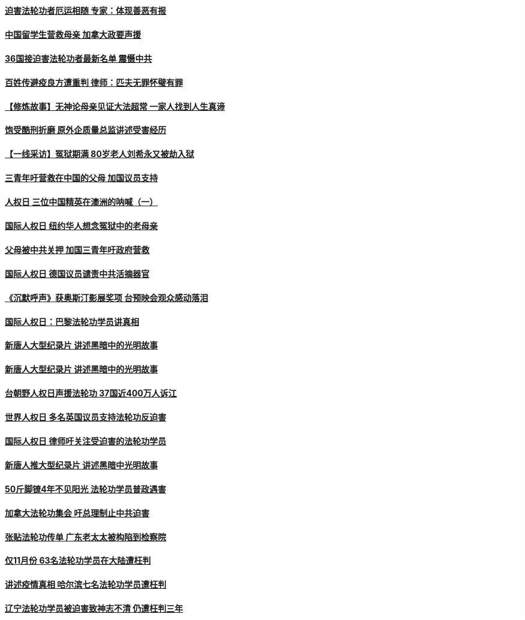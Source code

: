 #### [迫害法轮功者厄运相随 专家：体现善恶有报](../pages/prog424/a103300305.md?t=03131006)
#### [中国留学生营救母亲 加拿大政要声援](../pages/prog424/a103299586.md?t=03131006)
#### [36国接迫害法轮功者最新名单 震慑中共](../pages/prog424/a103298605.md?t=03131006)
#### [百姓传避疫良方遭重判 律师：匹夫无罪怀璧有罪](../pages/prog424/a103297474.md?t=03131006)
#### [【修炼故事】无神论母亲见证大法超常 一家人找到人生真谛](../pages/prog424/a103297112.md?t=03131006)
#### [饱受酷刑折磨 原外企质量总监讲述受害经历](../pages/prog424/a103296480.md?t=03131006)
#### [【一线采访】冤狱期满 80岁老人刘希永又被劫入狱](../pages/prog424/a103294712.md?t=03131006)
#### [三青年吁营救在中国的父母 加国议员支持](../pages/prog424/a103294593.md?t=03131006)
#### [人权日 三位中国精英在澳洲的呐喊（一）](../pages/prog424/a103293534.md?t=03131006)
#### [国际人权日 纽约华人想念冤狱中的老母亲](../pages/prog424/a103292311.md?t=03131006)
#### [父母被中共关押 加国三青年吁政府营救](../pages/prog424/a103292297.md?t=03131006)
#### [国际人权日 德国议员谴责中共活摘器官](../pages/prog424/a103291919.md?t=03131006)
#### [《沉默呼声》获奥斯汀影展奖项 台预映会观众感动落泪](../pages/prog424/a103291752.md?t=03131006)
#### [国际人权日：巴黎法轮功学员讲真相](../pages/prog424/a103291750.md?t=03131006)
#### [新唐人大型纪录片 讲述黑暗中的光明故事](../pages/prog424/a103291216.md?t=03131006)
#### [新唐人大型纪录片 讲述黑暗中的光明故事](../pages/prog424/a103290764.md?t=03131006)
#### [台朝野人权日声援法轮功 37国近400万人诉江](../pages/prog424/a103290296.md?t=03131006)
#### [世界人权日 多名英国议员支持法轮功反迫害](../pages/prog424/a103290276.md?t=03131006)
#### [国际人权日 律师吁关注受迫害的法轮功学员](../pages/prog424/a103290032.md?t=03131006)
#### [新唐人推大型纪录片 讲述黑暗中光明故事](../pages/prog424/a103289850.md?t=03131006)
#### [50斤脚镣4年不见阳光 法轮功学员普政遇害](../pages/prog424/a103289222.md?t=03131006)
#### [加拿大法轮功集会 吁总理制止中共迫害](../pages/prog424/a103288850.md?t=03131006)
#### [张贴法轮功传单 广东老太太被构陷到检察院](../pages/prog424/a103288075.md?t=03131006)
#### [仅11月份 63名法轮功学员在大陆遭枉判](../pages/prog424/a103285239.md?t=03131006)
#### [讲述疫情真相 哈尔滨七名法轮功学员遭枉判](../pages/prog424/a103284106.md?t=03131006)
#### [辽宁法轮功学员被迫害致神志不清 仍遭枉判三年](../pages/prog424/a103283329.md?t=03131006)
